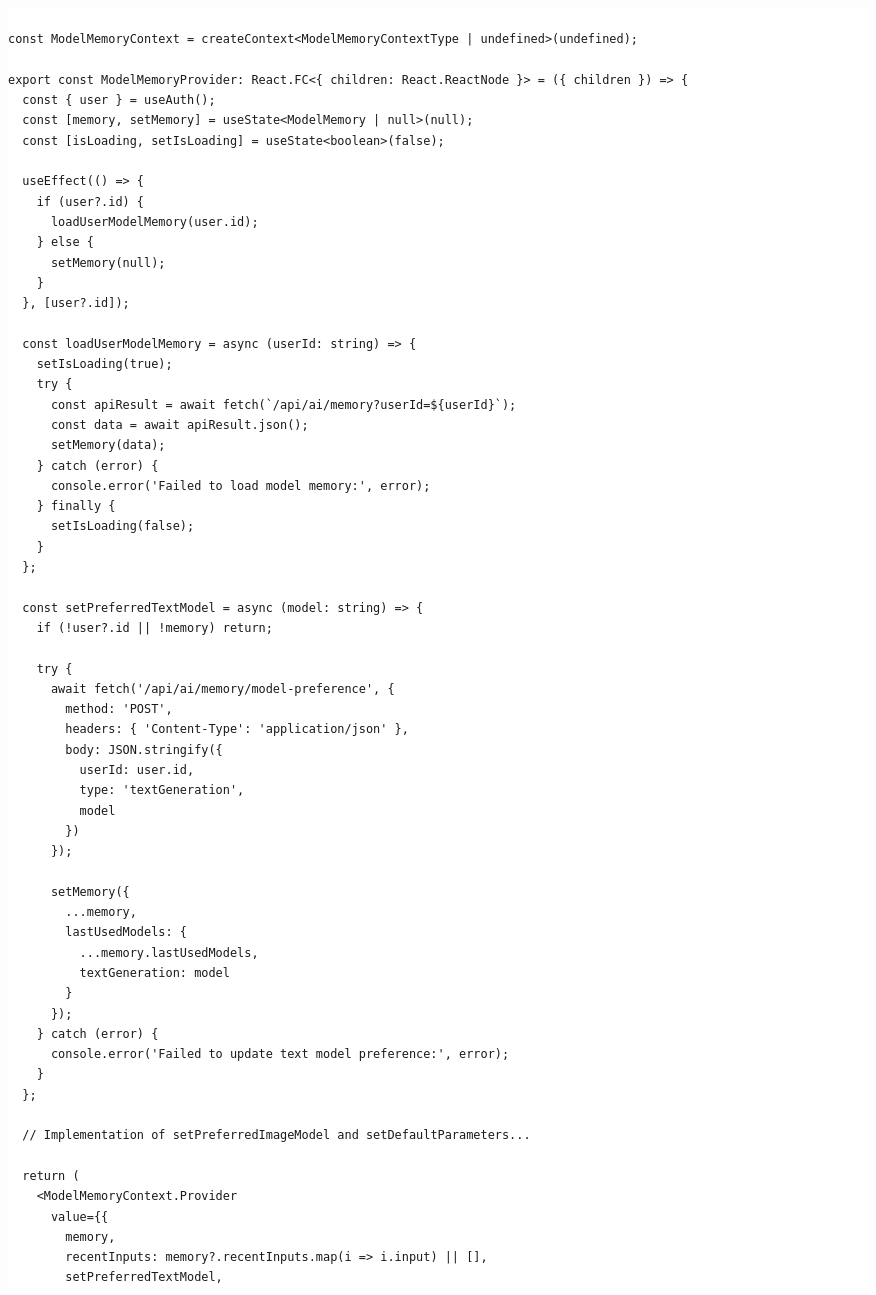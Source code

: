 ```tsx

const ModelMemoryContext = createContext<ModelMemoryContextType | undefined>(undefined);

export const ModelMemoryProvider: React.FC<{ children: React.ReactNode }> = ({ children }) => {
  const { user } = useAuth();
  const [memory, setMemory] = useState<ModelMemory | null>(null);
  const [isLoading, setIsLoading] = useState<boolean>(false);
  
  useEffect(() => {
    if (user?.id) {
      loadUserModelMemory(user.id);
    } else {
      setMemory(null);
    }
  }, [user?.id]);
  
  const loadUserModelMemory = async (userId: string) => {
    setIsLoading(true);
    try {
      const apiResult = await fetch(`/api/ai/memory?userId=${userId}`);
      const data = await apiResult.json();
      setMemory(data);
    } catch (error) {
      console.error('Failed to load model memory:', error);
    } finally {
      setIsLoading(false);
    }
  };
  
  const setPreferredTextModel = async (model: string) => {
    if (!user?.id || !memory) return;
    
    try {
      await fetch('/api/ai/memory/model-preference', {
        method: 'POST',
        headers: { 'Content-Type': 'application/json' },
        body: JSON.stringify({
          userId: user.id,
          type: 'textGeneration',
          model
        })
      });
      
      setMemory({
        ...memory,
        lastUsedModels: {
          ...memory.lastUsedModels,
          textGeneration: model
        }
      });
    } catch (error) {
      console.error('Failed to update text model preference:', error);
    }
  };
  
  // Implementation of setPreferredImageModel and setDefaultParameters...
  
  return (
    <ModelMemoryContext.Provider
      value={{
        memory,
        recentInputs: memory?.recentInputs.map(i => i.input) || [],
        setPreferredTextModel,
```